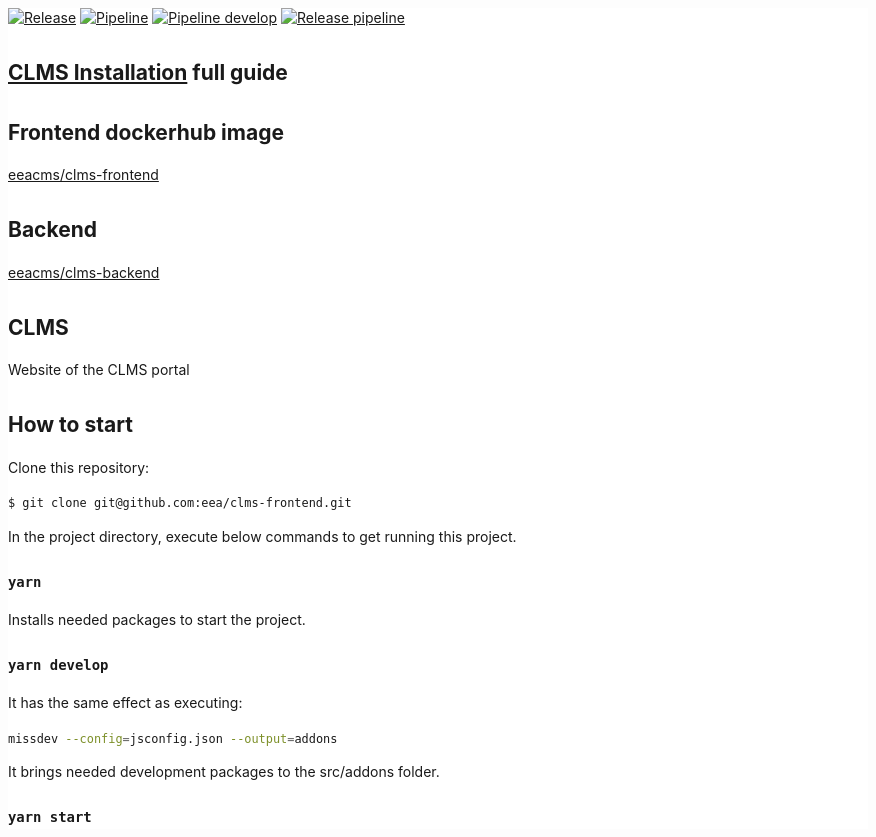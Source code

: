 [![Release](https://img.shields.io/github/v/release/eea/clms-frontend?sort=semver)](https://github.com/eea/clms-frontend/releases)
[![Pipeline](https://ci.eionet.europa.eu/buildStatus/icon?job=volto/clms-frontend/master&subject=master)](https://ci.eionet.europa.eu/view/Github/job/volto/job/clms-frontend/job/master/display/redirect)
[![Pipeline develop](https://ci.eionet.europa.eu/buildStatus/icon?job=volto%2Fclms-frontend%2Fdevelop&subject=develop)](https://ci.eionet.europa.eu/view/Github/job/volto/job/clms-frontend/job/develop/lastBuild/display/redirect)
[![Release pipeline](https://ci.eionet.europa.eu/buildStatus/icon?job=volto%2Fclms-frontend%2F3.474.0&build=last&subject=release%20v3.474.0%20pipeline)](https://ci.eionet.europa.eu/view/Github/job/volto/job/clms-frontend/job/3.474.0/lastBuild/display/redirect/)

## [CLMS Installation](https://github.com/eea/clms-frontend/blob/develop/CLMS_INSTALL.md) full guide


## Frontend dockerhub image

[eeacms/clms-frontend](https://hub.docker.com/r/eeacms/clms-frontend)

## Backend

[eeacms/clms-backend](https://github.com/eea/eea.docker.plone.clms)

## CLMS

Website of the CLMS portal

## How to start

Clone this repository:

```bash
$ git clone git@github.com:eea/clms-frontend.git
```

In the project directory, execute below commands to get running this project.

### `yarn`

Installs needed packages to start the project.

### `yarn develop`

It has the same effect as executing:

```bash
missdev --config=jsconfig.json --output=addons
```

It brings needed development packages to the src/addons folder.

### `yarn start`
